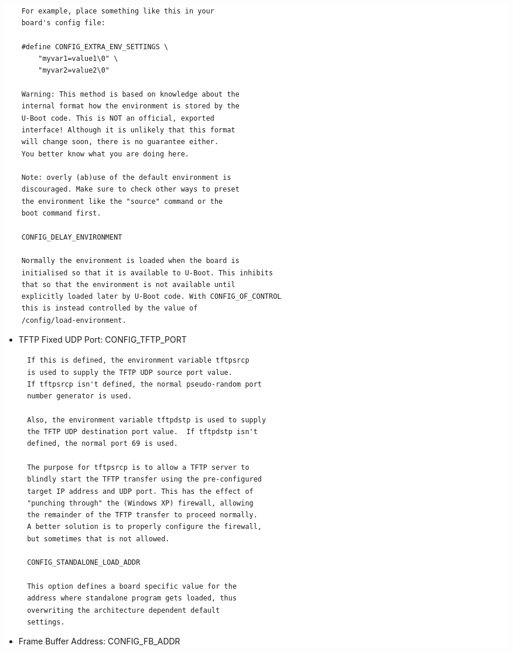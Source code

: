 		For example, place something like this in your
		board's config file:

		#define CONFIG_EXTRA_ENV_SETTINGS \
			"myvar1=value1\0" \
			"myvar2=value2\0"

		Warning: This method is based on knowledge about the
		internal format how the environment is stored by the
		U-Boot code. This is NOT an official, exported
		interface! Although it is unlikely that this format
		will change soon, there is no guarantee either.
		You better know what you are doing here.

		Note: overly (ab)use of the default environment is
		discouraged. Make sure to check other ways to preset
		the environment like the "source" command or the
		boot command first.

		CONFIG_DELAY_ENVIRONMENT

		Normally the environment is loaded when the board is
		initialised so that it is available to U-Boot. This inhibits
		that so that the environment is not available until
		explicitly loaded later by U-Boot code. With CONFIG_OF_CONTROL
		this is instead controlled by the value of
		/config/load-environment.

- TFTP Fixed UDP Port:
		CONFIG_TFTP_PORT

		If this is defined, the environment variable tftpsrcp
		is used to supply the TFTP UDP source port value.
		If tftpsrcp isn't defined, the normal pseudo-random port
		number generator is used.

		Also, the environment variable tftpdstp is used to supply
		the TFTP UDP destination port value.  If tftpdstp isn't
		defined, the normal port 69 is used.

		The purpose for tftpsrcp is to allow a TFTP server to
		blindly start the TFTP transfer using the pre-configured
		target IP address and UDP port. This has the effect of
		"punching through" the (Windows XP) firewall, allowing
		the remainder of the TFTP transfer to proceed normally.
		A better solution is to properly configure the firewall,
		but sometimes that is not allowed.

		CONFIG_STANDALONE_LOAD_ADDR

		This option defines a board specific value for the
		address where standalone program gets loaded, thus
		overwriting the architecture dependent default
		settings.

- Frame Buffer Address:
		CONFIG_FB_ADDR
